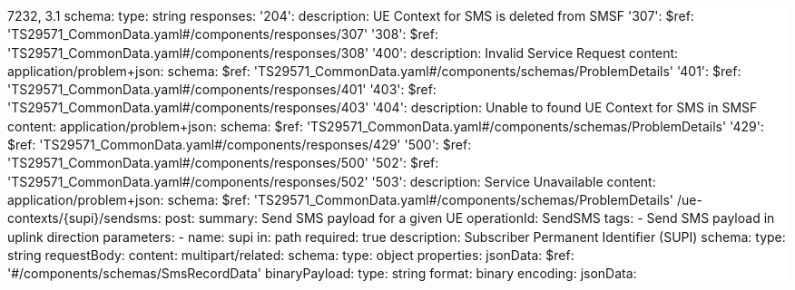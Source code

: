 7232, 3.1
schema:
type: string
responses:
\'204\':
description: UE Context for SMS is deleted from SMSF
\'307\':
\$ref: \'TS29571_CommonData.yaml#/components/responses/307\'
\'308\':
\$ref: \'TS29571_CommonData.yaml#/components/responses/308\'
\'400\':
description: Invalid Service Request
content:
application/problem+json:
schema:
\$ref: \'TS29571_CommonData.yaml#/components/schemas/ProblemDetails\'
\'401\':
\$ref: \'TS29571_CommonData.yaml#/components/responses/401\'
\'403\':
\$ref: \'TS29571_CommonData.yaml#/components/responses/403\'
\'404\':
description: Unable to found UE Context for SMS in SMSF
content:
application/problem+json:
schema:
\$ref: \'TS29571_CommonData.yaml#/components/schemas/ProblemDetails\'
\'429\':
\$ref: \'TS29571_CommonData.yaml#/components/responses/429\'
\'500\':
\$ref: \'TS29571_CommonData.yaml#/components/responses/500\'
\'502\':
\$ref: \'TS29571_CommonData.yaml#/components/responses/502\'
\'503\':
description: Service Unavailable
content:
application/problem+json:
schema:
\$ref: \'TS29571_CommonData.yaml#/components/schemas/ProblemDetails\'
/ue-contexts/{supi}/sendsms:
post:
summary: Send SMS payload for a given UE
operationId: SendSMS
tags:
\- Send SMS payload in uplink direction
parameters:
\- name: supi
in: path
required: true
description: Subscriber Permanent Identifier (SUPI)
schema:
type: string
requestBody:
content:
multipart/related:
schema:
type: object
properties:
jsonData:
\$ref: \'#/components/schemas/SmsRecordData\'
binaryPayload:
type: string
format: binary
encoding:
jsonData: